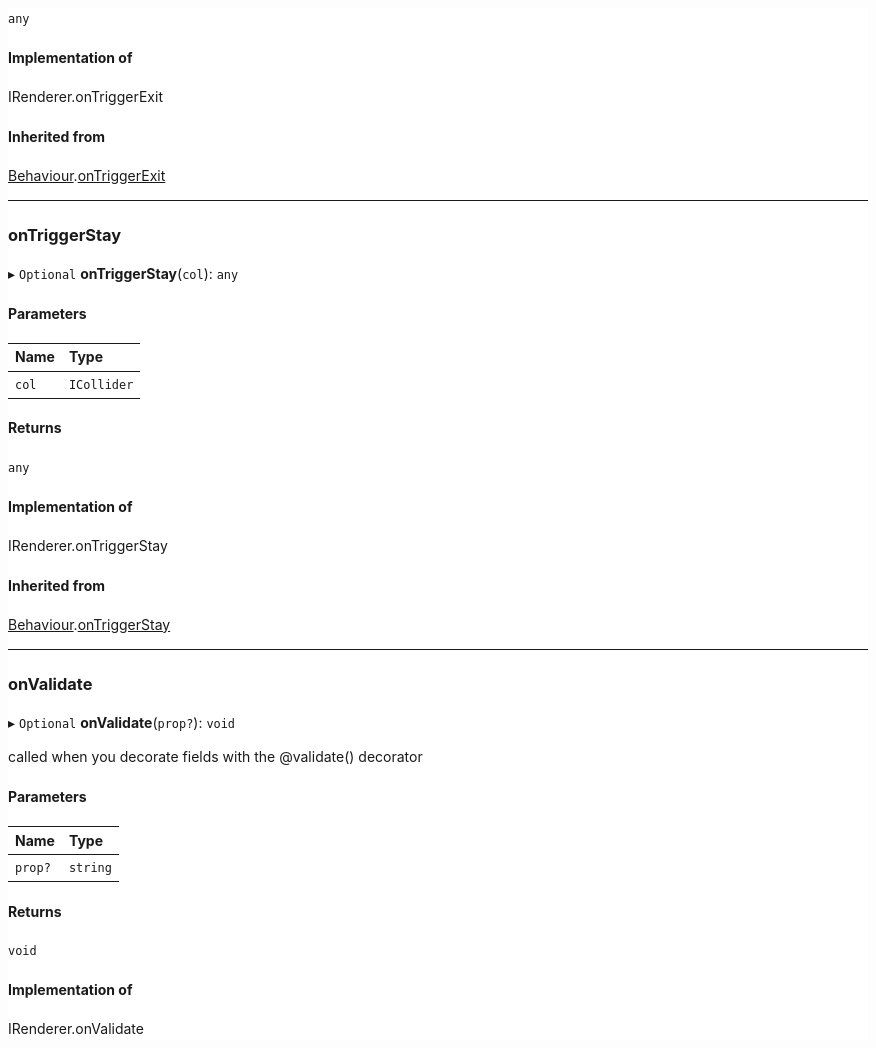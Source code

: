 `any`

#### Implementation of

IRenderer.onTriggerExit

#### Inherited from

[Behaviour](Behaviour.md).[onTriggerExit](Behaviour.md#ontriggerexit)

___

### onTriggerStay

▸ `Optional` **onTriggerStay**(`col`): `any`

#### Parameters

| Name | Type |
| :------ | :------ |
| `col` | `ICollider` |

#### Returns

`any`

#### Implementation of

IRenderer.onTriggerStay

#### Inherited from

[Behaviour](Behaviour.md).[onTriggerStay](Behaviour.md#ontriggerstay)

___

### onValidate

▸ `Optional` **onValidate**(`prop?`): `void`

called when you decorate fields with the @validate() decorator

#### Parameters

| Name | Type |
| :------ | :------ |
| `prop?` | `string` |

#### Returns

`void`

#### Implementation of

IRenderer.onValidate
